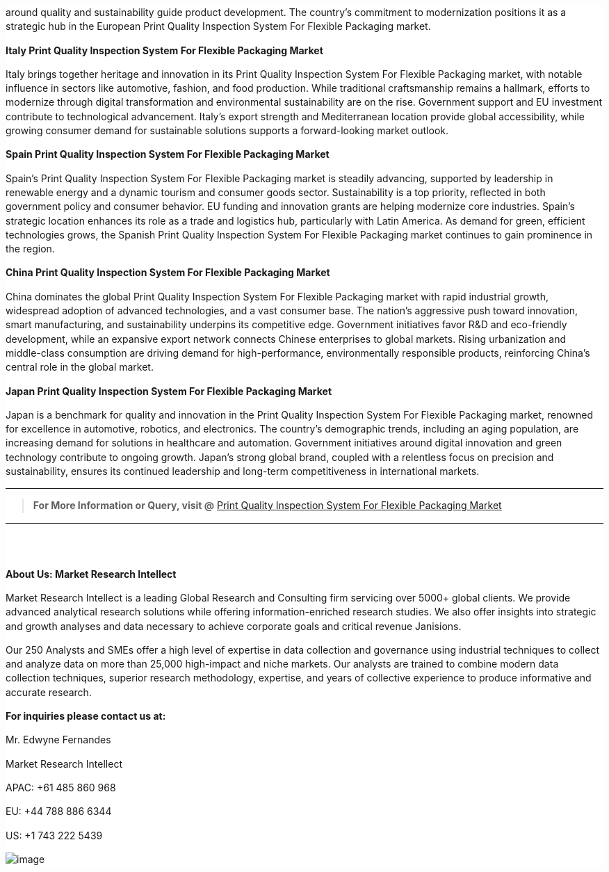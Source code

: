 around quality and sustainability guide product development. The country&rsquo;s commitment to modernization positions it as a strategic hub in the European Print Quality Inspection System For Flexible Packaging market.</p><p class="" data-start="3840" data-end="4422"><strong data-start="3840" data-end="3861">Italy Print Quality Inspection System For Flexible Packaging Market</strong></p><p class="" data-start="3840" data-end="4422">Italy brings together heritage and innovation in its Print Quality Inspection System For Flexible Packaging market, with notable influence in sectors like automotive, fashion, and food production. While traditional craftsmanship remains a hallmark, efforts to modernize through digital transformation and environmental sustainability are on the rise. Government support and EU investment contribute to technological advancement. Italy&rsquo;s export strength and Mediterranean location provide global accessibility, while growing consumer demand for sustainable solutions supports a forward-looking market outlook.</p><p class="" data-start="4424" data-end="4975"><strong data-start="4424" data-end="4445">Spain Print Quality Inspection System For Flexible Packaging Market</strong></p><p class="" data-start="4424" data-end="4975">Spain&rsquo;s Print Quality Inspection System For Flexible Packaging market is steadily advancing, supported by leadership in renewable energy and a dynamic tourism and consumer goods sector. Sustainability is a top priority, reflected in both government policy and consumer behavior. EU funding and innovation grants are helping modernize core industries. Spain&rsquo;s strategic location enhances its role as a trade and logistics hub, particularly with Latin America. As demand for green, efficient technologies grows, the Spanish Print Quality Inspection System For Flexible Packaging market continues to gain prominence in the region.</p><p class="" data-start="4977" data-end="5589"><strong data-start="4977" data-end="4998">China Print Quality Inspection System For Flexible Packaging Market</strong></p><p class="" data-start="4977" data-end="5589">China dominates the global Print Quality Inspection System For Flexible Packaging market with rapid industrial growth, widespread adoption of advanced technologies, and a vast consumer base. The nation&rsquo;s aggressive push toward innovation, smart manufacturing, and sustainability underpins its competitive edge. Government initiatives favor R&amp;D and eco-friendly development, while an expansive export network connects Chinese enterprises to global markets. Rising urbanization and middle-class consumption are driving demand for high-performance, environmentally responsible products, reinforcing China&rsquo;s central role in the global market.</p><p class="" data-start="5591" data-end="6162"><strong data-start="5591" data-end="5612">Japan Print Quality Inspection System For Flexible Packaging Market</strong></p><p class="" data-start="5591" data-end="6162">Japan is a benchmark for quality and innovation in the Print Quality Inspection System For Flexible Packaging market, renowned for excellence in automotive, robotics, and electronics. The country&rsquo;s demographic trends, including an aging population, are increasing demand for solutions in healthcare and automation. Government initiatives around digital innovation and green technology contribute to ongoing growth. Japan&rsquo;s strong global brand, coupled with a relentless focus on precision and sustainability, ensures its continued leadership and long-term competitiveness in international markets.</p><hr /><blockquote><p><span class="font-[700]"><strong>For More Information or Query, visit&nbsp;@</strong>&nbsp;</span><span class="font-[700]"><a href="https://www.marketresearchintellect.com/product/print-quality-inspection-system-for-flexible-packaging-market/?utm_source=Linkedin&utm_medium=041" target="_blank" data-tracking-control-name="article-ssr-frontend-pulse_little-text-block" data-tracking-will-navigate="" data-test-link="">Print Quality Inspection System For Flexible Packaging Market</a></span></p></blockquote><hr /><h3>&nbsp;</h3><p><strong><span class="font-[700]">About Us: Market Research Intellect</span></strong></p><p><span class="">Market Research Intellect is a leading Global Research and Consulting firm servicing over 5000+ global clients. We provide advanced analytical research solutions while offering information-enriched research studies.&nbsp;</span>We also offer insights into strategic and growth analyses and data necessary to achieve corporate goals and critical revenue Janisions.</p><p><span class="">Our 250 Analysts and SMEs offer a high level of expertise in data collection and governance using industrial techniques to collect and analyze data on more than 25,000 high-impact and niche markets. Our analysts are trained to combine modern data collection techniques, superior research methodology, expertise, and years of collective experience to produce informative and accurate research.</span></p><p><strong>For inquiries please contact us at:</strong></p><p>Mr. Edwyne Fernandes</p><p>Market Research Intellect</p><p>APAC: +61 485 860 968</p><p>EU: +44 788 886 6344</p><p>US: +1 743 222 5439</p>
![image](https://github.com/user-attachments/assets/019bd986-a171-4ff3-a976-fa6a40cef7d9)
